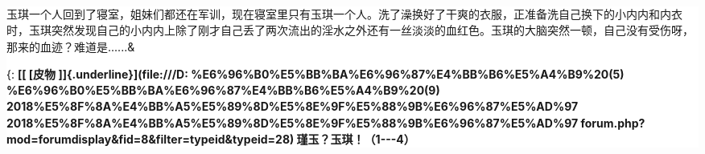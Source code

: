 

玉琪一个人回到了寝室，姐妹们都还在军训，现在寝室里只有玉琪一个人。洗了澡换好了干爽的衣服，正准备洗自己换下的小内内和内衣时，玉琪突然发现自己的小内内上除了刚才自己丢了两次流出的淫水之外还有一丝淡淡的血红色。玉琪的大脑突然一顿，自己没有受伤呀，那来的血迹？难道是......&

{: **[[ [皮物 ]]{.underline}](file:///D: %E6%96%B0%E5%BB%BA%E6%96%87%E4%BB%B6%E5%A4%B9%20(5) %E6%96%B0%E5%BB%BA%E6%96%87%E4%BB%B6%E5%A4%B9%20(9) 2018%E5%8F%8A%E4%BB%A5%E5%89%8D%E5%8E%9F%E5%88%9B%E6%96%87%E5%AD%97 2018%E5%8F%8A%E4%BB%A5%E5%89%8D%E5%8E%9F%E5%88%9B%E6%96%87%E5%AD%97 forum.php?mod=forumdisplay&fid=8&filter=typeid&typeid=28) 瑾玉？玉琪！（1---4）**


